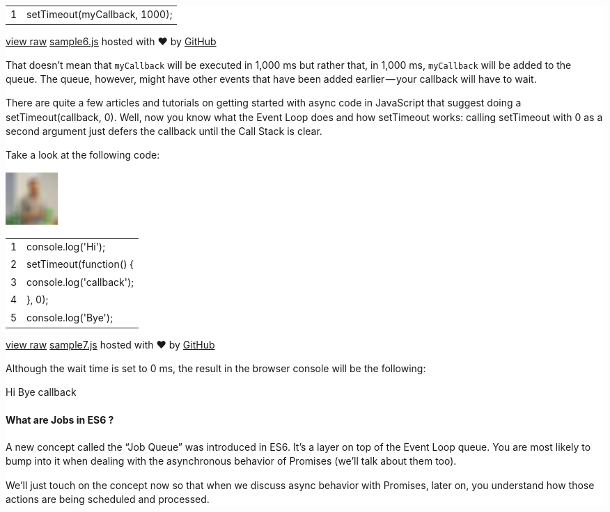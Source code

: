 |     |     |
| --- | --- |
| 1   | setTimeout(myCallback, 1000); |

 [view raw](https://gist.github.com/zlatkov/9345a7c43b2407ddd1c52a6173a97dd9/raw/c4f093ba0b0acd40d7e9ea19f9dc8ad6e8ea9691/sample6.js)  [sample6.js](https://gist.github.com/zlatkov/9345a7c43b2407ddd1c52a6173a97dd9#file-sample6-js) hosted with ❤ by [GitHub](https://github.com/)

That doesn’t mean that `myCallback` will be executed in 1,000 ms but rather that, in 1,000 ms, `myCallback` will be added to the queue. The queue, however, might have other events that have been added earlier — your callback will have to wait.

There are quite a few articles and tutorials on getting started with async code in JavaScript that suggest doing a setTimeout(callback, 0). Well, now you know what the Event Loop does and how setTimeout works: calling setTimeout with 0 as a second argument just defers the callback until the Call Stack is clear.

Take a look at the following code:

![](../_resources/ead493f58fc1ec8316f8e337eb7aeba5.png)

|     |     |
| --- | --- |
| 1   | console.log('Hi'); |
| 2   | setTimeout(function() { |
| 3   |  console.log('callback'); |
| 4   | }, 0); |
| 5   | console.log('Bye'); |

 [view raw](https://gist.github.com/zlatkov/b12986d07676bc17fe51398847ebc917/raw/c52b71f76795c93d71b60723a9ac4322f335a9cd/sample7.js)  [sample7.js](https://gist.github.com/zlatkov/b12986d07676bc17fe51398847ebc917#file-sample7-js) hosted with ❤ by [GitHub](https://github.com/)

Although the wait time is set to 0 ms, the result in the browser console will be the following:

Hi
Bye
callback

#### What are Jobs in ES6 ?

A new concept called the “Job Queue” was introduced in ES6. It’s a layer on top of the Event Loop queue. You are most likely to bump into it when dealing with the asynchronous behavior of Promises (we’ll talk about them too).

We’ll just touch on the concept now so that when we discuss async behavior with Promises, later on, you understand how those actions are being scheduled and processed.
